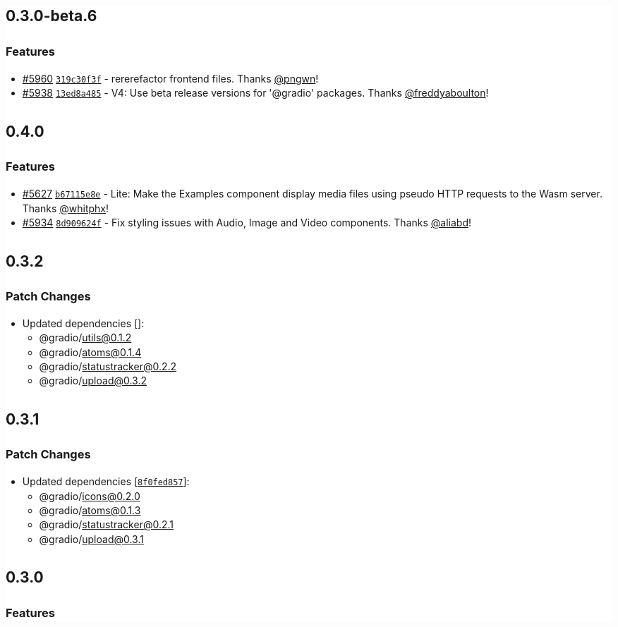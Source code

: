 ## 0.3.0-beta.6

### Features

- [#5960](https://github.com/gradio-app/gradio/pull/5960) [`319c30f3f`](https://github.com/gradio-app/gradio/commit/319c30f3fccf23bfe1da6c9b132a6a99d59652f7) - rererefactor frontend files. Thanks [@pngwn](https://github.com/pngwn)!
- [#5938](https://github.com/gradio-app/gradio/pull/5938) [`13ed8a485`](https://github.com/gradio-app/gradio/commit/13ed8a485d5e31d7d75af87fe8654b661edcca93) - V4: Use beta release versions for '@gradio' packages. Thanks [@freddyaboulton](https://github.com/freddyaboulton)!

## 0.4.0

### Features

- [#5627](https://github.com/gradio-app/gradio/pull/5627) [`b67115e8e`](https://github.com/gradio-app/gradio/commit/b67115e8e6e489fffd5271ea830211863241ddc5) - Lite: Make the Examples component display media files using pseudo HTTP requests to the Wasm server. Thanks [@whitphx](https://github.com/whitphx)!
- [#5934](https://github.com/gradio-app/gradio/pull/5934) [`8d909624f`](https://github.com/gradio-app/gradio/commit/8d909624f61a49536e3c0f71cb2d9efe91216219) - Fix styling issues with Audio, Image and Video components. Thanks [@aliabd](https://github.com/aliabd)!

## 0.3.2

### Patch Changes

- Updated dependencies []:
  - @gradio/utils@0.1.2
  - @gradio/atoms@0.1.4
  - @gradio/statustracker@0.2.2
  - @gradio/upload@0.3.2

## 0.3.1

### Patch Changes

- Updated dependencies [[`8f0fed857`](https://github.com/gradio-app/gradio/commit/8f0fed857d156830626eb48b469d54d211a582d2)]:
  - @gradio/icons@0.2.0
  - @gradio/atoms@0.1.3
  - @gradio/statustracker@0.2.1
  - @gradio/upload@0.3.1

## 0.3.0

### Features
